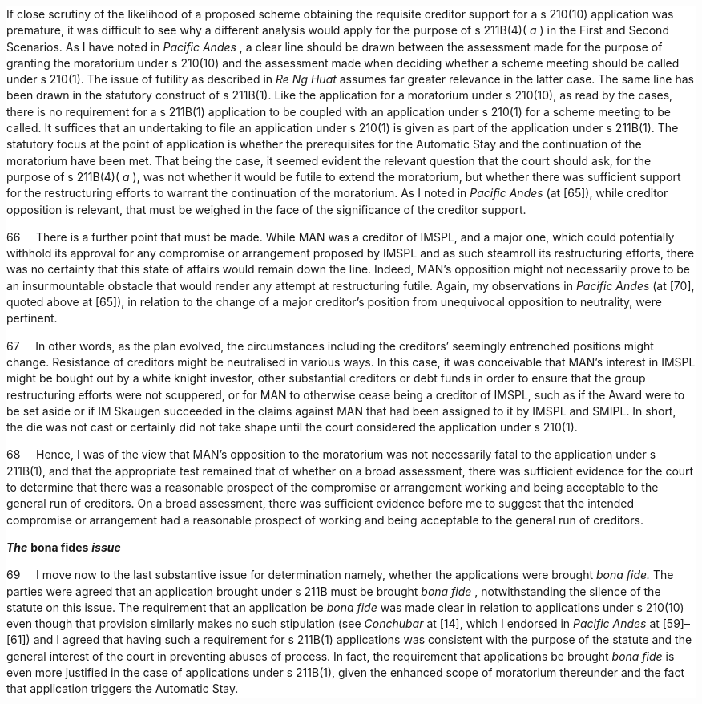 If close scrutiny of the likelihood of a proposed scheme obtaining the requisite creditor support for a s 210(10) application was premature, it was difficult to see why a different analysis would apply for the purpose of s 211B(4)( _a_ ) in the First and Second Scenarios. As I have noted in _Pacific Andes_ , a clear line should be drawn between the assessment made for the purpose of granting the moratorium under s 210(10) and the assessment made when deciding whether a scheme meeting should be called under s 210(1). The issue of futility as described in _Re Ng Huat_ assumes far greater relevance in the latter case. The same line has been drawn in the statutory construct of s 211B(1). Like the application for a moratorium under s 210(10), as read by the cases, there is no requirement for a s 211B(1) application to be coupled with an application under s 210(1) for a scheme meeting to be called. It suffices that an undertaking to file an application under s 210(1) is given as part of the application under s 211B(1). The statutory focus at the point of application is whether the prerequisites for the Automatic Stay and the continuation of the moratorium have been met. That being the case, it seemed evident the relevant question that the court should ask, for the purpose of s 211B(4)( _a_ ), was not whether it would be futile to extend the moratorium, but whether there was sufficient support for the restructuring efforts to warrant the continuation of the moratorium. As I noted in _Pacific Andes_ (at [65]), while creditor opposition is relevant, that must be weighed in the face of the significance of the creditor support. 


66     There is a further point that must be made. While MAN was a creditor of IMSPL, and a major one, which could potentially withhold its approval for any compromise or arrangement proposed by IMSPL and as such steamroll its restructuring efforts, there was no certainty that this state of affairs would remain down the line. Indeed, MAN’s opposition might not necessarily prove to be an insurmountable obstacle that would render any attempt at restructuring futile. Again, my observations in _Pacific Andes_ (at [70], quoted above at [65]), in relation to the change of a major creditor’s position from unequivocal opposition to neutrality, were pertinent. 

67     In other words, as the plan evolved, the circumstances including the creditors’ seemingly entrenched positions might change. Resistance of creditors might be neutralised in various ways. In this case, it was conceivable that MAN’s interest in IMSPL might be bought out by a white knight investor, other substantial creditors or debt funds in order to ensure that the group restructuring efforts were not scuppered, or for MAN to otherwise cease being a creditor of IMSPL, such as if the Award were to be set aside or if IM Skaugen succeeded in the claims against MAN that had been assigned to it by IMSPL and SMIPL. In short, the die was not cast or certainly did not take shape until the court considered the application under s 210(1). 

68     Hence, I was of the view that MAN’s opposition to the moratorium was not necessarily fatal to the application under s 211B(1), and that the appropriate test remained that of whether on a broad assessment, there was sufficient evidence for the court to determine that there was a reasonable prospect of the compromise or arrangement working and being acceptable to the general run of creditors. On a broad assessment, there was sufficient evidence before me to suggest that the intended compromise or arrangement had a reasonable prospect of working and being acceptable to the general run of creditors. 

**_The_** **bona fides** **_issue_** 

69     I move now to the last substantive issue for determination namely, whether the applications were brought _bona fide._ The parties were agreed that an application brought under s 211B must be brought _bona fide_ , notwithstanding the silence of the statute on this issue. The requirement that an application be _bona fide_ was made clear in relation to applications under s 210(10) even though that provision similarly makes no such stipulation (see _Conchubar_ at [14], which I endorsed in _Pacific Andes_ at [59]–[61]) and I agreed that having such a requirement for s 211B(1) applications was consistent with the purpose of the statute and the general interest of the court in preventing abuses of process. In fact, the requirement that applications be brought _bona fide_ is even more justified in the case of applications under s 211B(1), given the enhanced scope of moratorium thereunder and the fact that application triggers the Automatic Stay. 
